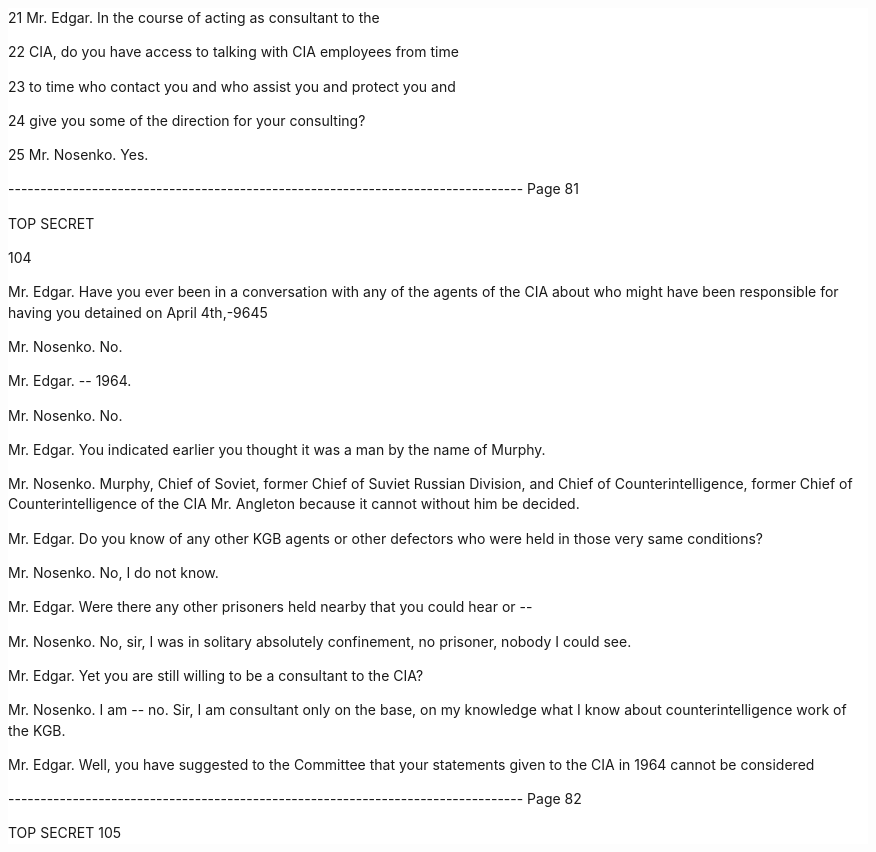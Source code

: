 21 Mr. Edgar. In the course of acting as consultant to the

22 CIA, do you have access to talking with CIA employees from time

23 to time who contact you and who assist you and protect you and

24 give you some of the direction for your consulting?

25 Mr. Nosenko. Yes.


-------------------------------------------------------------------------------- Page 81

TOP SECRET

104

Mr. Edgar. Have you ever been in a conversation with any
of the agents of the CIA about who might have been responsible
for having you detained on April 4th,-9645

Mr. Nosenko. No.

Mr. Edgar. -- 1964.

Mr. Nosenko. No.

Mr. Edgar. You indicated earlier you thought it was a man
by the name of Murphy.

Mr. Nosenko. Murphy, Chief of Soviet, former Chief of
Suviet Russian Division, and Chief of Counterintelligence,
former Chief of Counterintelligence of the CIA Mr. Angleton
because it cannot without him be decided.

Mr. Edgar. Do you know of any other KGB agents or other
defectors who were held in those very same conditions?

Mr. Nosenko. No, I do not know.

Mr. Edgar. Were there any other prisoners held nearby
that you could hear or --

Mr. Nosenko. No, sir, I was in solitary absolutely
confinement, no prisoner, nobody I could see.

Mr. Edgar. Yet you are still willing to be a consultant
to the CIA?

Mr. Nosenko. I am -- no. Sir, I am consultant only on
the base, on my knowledge what I know about counterintelligence
work of the KGB.

Mr. Edgar. Well, you have suggested to the Committee that
your statements given to the CIA in 1964 cannot be considered


-------------------------------------------------------------------------------- Page 82

TOP SECRET
105
